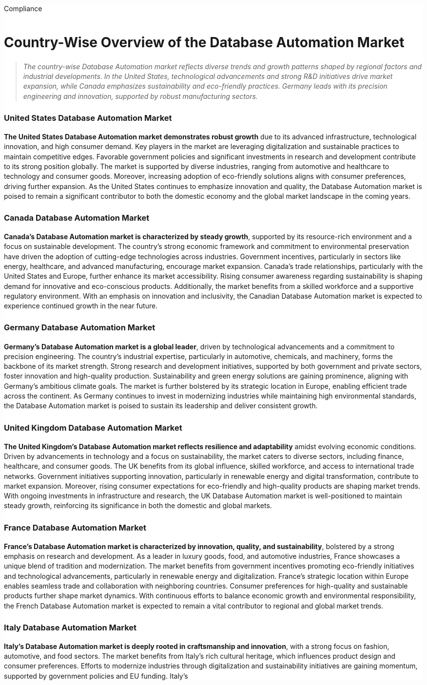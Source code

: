 Compliance</li></ul><h1><span class="">Country-Wise Overview of the Database Automation Market<br /></span></h1><blockquote><p><em><span class="">The country-wise Database Automation market reflects diverse trends and growth patterns shaped by regional factors and industrial developments. In the United States, technological advancements and strong R&amp;D initiatives drive market expansion, while Canada emphasizes sustainability and eco-friendly practices. Germany leads with its precision engineering and innovation, supported by robust manufacturing sectors.</span></em></p></blockquote><h3><strong>United States Database Automation Market</strong></h3><p><strong>The United States Database Automation market demonstrates robust growth</strong> due to its advanced infrastructure, technological innovation, and high consumer demand. Key players in the market are leveraging digitalization and sustainable practices to maintain competitive edges. Favorable government policies and significant investments in research and development contribute to its strong position globally. The market is supported by diverse industries, ranging from automotive and healthcare to technology and consumer goods. Moreover, increasing adoption of eco-friendly solutions aligns with consumer preferences, driving further expansion. As the United States continues to emphasize innovation and quality, the Database Automation market is poised to remain a significant contributor to both the domestic economy and the global market landscape in the coming years.</p><h3><strong>Canada Database Automation Market</strong></h3><p><strong>Canada&rsquo;s Database Automation market is characterized by steady growth</strong>, supported by its resource-rich environment and a focus on sustainable development. The country&rsquo;s strong economic framework and commitment to environmental preservation have driven the adoption of cutting-edge technologies across industries. Government incentives, particularly in sectors like energy, healthcare, and advanced manufacturing, encourage market expansion. Canada&rsquo;s trade relationships, particularly with the United States and Europe, further enhance its market accessibility. Rising consumer awareness regarding sustainability is shaping demand for innovative and eco-conscious products. Additionally, the market benefits from a skilled workforce and a supportive regulatory environment. With an emphasis on innovation and inclusivity, the Canadian Database Automation market is expected to experience continued growth in the near future.</p><h3><strong>Germany Database Automation Market</strong></h3><p><strong>Germany&rsquo;s Database Automation market is a global leader</strong>, driven by technological advancements and a commitment to precision engineering. The country&rsquo;s industrial expertise, particularly in automotive, chemicals, and machinery, forms the backbone of its market strength. Strong research and development initiatives, supported by both government and private sectors, foster innovation and high-quality production. Sustainability and green energy solutions are gaining prominence, aligning with Germany&rsquo;s ambitious climate goals. The market is further bolstered by its strategic location in Europe, enabling efficient trade across the continent. As Germany continues to invest in modernizing industries while maintaining high environmental standards, the Database Automation market is poised to sustain its leadership and deliver consistent growth.</p><h3><strong>United Kingdom Database Automation Market</strong></h3><p><strong>The United Kingdom&rsquo;s Database Automation market reflects resilience and adaptability</strong> amidst evolving economic conditions. Driven by advancements in technology and a focus on sustainability, the market caters to diverse sectors, including finance, healthcare, and consumer goods. The UK benefits from its global influence, skilled workforce, and access to international trade networks. Government initiatives supporting innovation, particularly in renewable energy and digital transformation, contribute to market expansion. Moreover, rising consumer expectations for eco-friendly and high-quality products are shaping market trends. With ongoing investments in infrastructure and research, the UK Database Automation market is well-positioned to maintain steady growth, reinforcing its significance in both the domestic and global markets.</p><h3><strong>France Database Automation Market</strong></h3><p><strong>France&rsquo;s Database Automation market is characterized by innovation, quality, and sustainability</strong>, bolstered by a strong emphasis on research and development. As a leader in luxury goods, food, and automotive industries, France showcases a unique blend of tradition and modernization. The market benefits from government incentives promoting eco-friendly initiatives and technological advancements, particularly in renewable energy and digitalization. France&rsquo;s strategic location within Europe enables seamless trade and collaboration with neighboring countries. Consumer preferences for high-quality and sustainable products further shape market dynamics. With continuous efforts to balance economic growth and environmental responsibility, the French Database Automation market is expected to remain a vital contributor to regional and global market trends.</p><h3><strong>Italy Database Automation Market</strong></h3><p><strong>Italy&rsquo;s Database Automation market is deeply rooted in craftsmanship and innovation</strong>, with a strong focus on fashion, automotive, and food sectors. The market benefits from Italy&rsquo;s rich cultural heritage, which influences product design and consumer preferences. Efforts to modernize industries through digitalization and sustainability initiatives are gaining momentum, supported by government policies and EU funding. Italy&rsquo;s